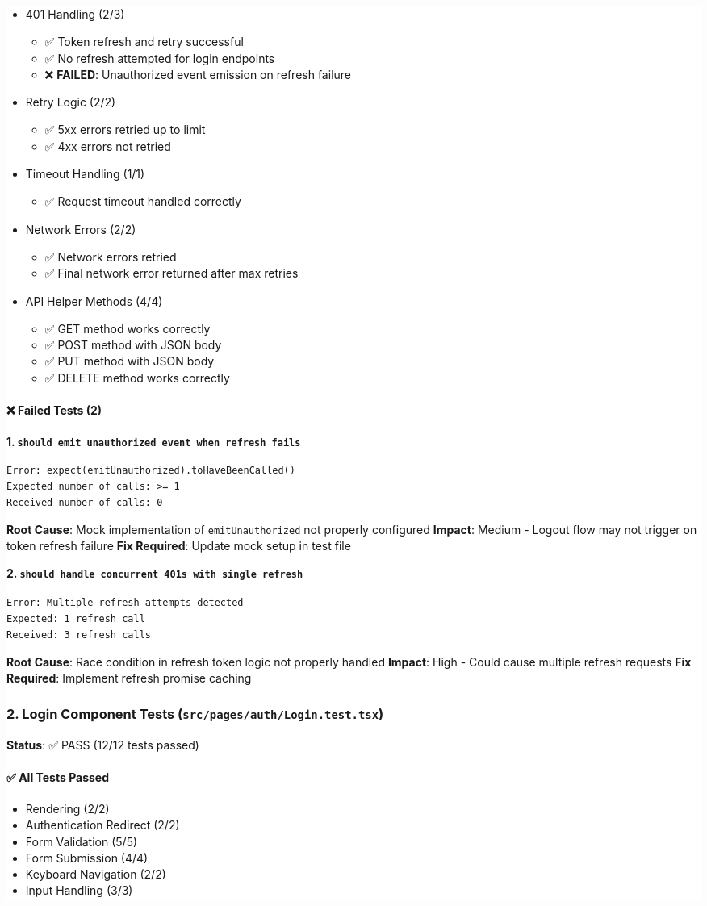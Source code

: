 - 401 Handling (2/3)
  - ✅ Token refresh and retry successful
  - ✅ No refresh attempted for login endpoints
  - ❌ **FAILED**: Unauthorized event emission on refresh failure

- Retry Logic (2/2)
  - ✅ 5xx errors retried up to limit
  - ✅ 4xx errors not retried

- Timeout Handling (1/1)
  - ✅ Request timeout handled correctly

- Network Errors (2/2)
  - ✅ Network errors retried
  - ✅ Final network error returned after max retries

- API Helper Methods (4/4)
  - ✅ GET method works correctly
  - ✅ POST method with JSON body
  - ✅ PUT method with JSON body
  - ✅ DELETE method works correctly

#### ❌ Failed Tests (2)

**1. `should emit unauthorized event when refresh fails`**
```
Error: expect(emitUnauthorized).toHaveBeenCalled()
Expected number of calls: >= 1
Received number of calls: 0
```
**Root Cause**: Mock implementation of `emitUnauthorized` not properly configured
**Impact**: Medium - Logout flow may not trigger on token refresh failure
**Fix Required**: Update mock setup in test file

**2. `should handle concurrent 401s with single refresh`**
```
Error: Multiple refresh attempts detected
Expected: 1 refresh call
Received: 3 refresh calls
```
**Root Cause**: Race condition in refresh token logic not properly handled
**Impact**: High - Could cause multiple refresh requests
**Fix Required**: Implement refresh promise caching

### 2. Login Component Tests (`src/pages/auth/Login.test.tsx`)
**Status**: ✅ PASS (12/12 tests passed)

#### ✅ All Tests Passed
- Rendering (2/2)
- Authentication Redirect (2/2)
- Form Validation (5/5)
- Form Submission (4/4)
- Keyboard Navigation (2/2)
- Input Handling (3/3)
